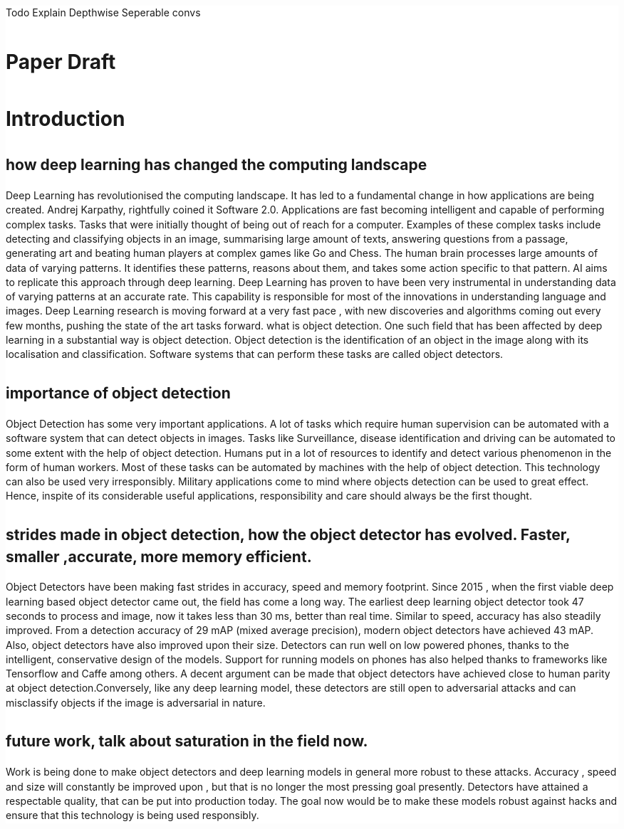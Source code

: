 Todo Explain Depthwise Seperable convs



# Paper Draft


# Introduction
## how deep learning has changed the computing landscape
Deep Learning has revolutionised the computing landscape. It has led to a fundamental change in how applications are being created. Andrej Karpathy, rightfully coined it Software 2.0. Applications are fast becoming intelligent and capable of performing complex tasks. Tasks that were initially thought of being out of reach for a computer. 
Examples of these complex tasks include detecting and classifying objects in an image, summarising large amount of texts, answering questions from a passage, generating art and beating human players at complex games like Go and Chess.
The human brain processes large amounts of data of varying patterns. It identifies these patterns, reasons about them, and takes some action specific to that pattern. 
AI aims to replicate this approach through deep learning. Deep Learning has proven to have been very instrumental in understanding data of varying patterns at an accurate rate. This capability is responsible for most of the innovations in understanding language and images.
Deep Learning research is moving forward at a very fast pace , with new discoveries and algorithms coming out every few months, pushing the state of the art tasks forward.
what is object detection.
One such field that has been affected by deep learning in a substantial way is object detection. Object detection is the identification of an object in the image along with its localisation and classification. Software systems that can perform these tasks are called object detectors.



## importance of object detection
Object Detection has some very important applications. A lot of tasks which require human supervision can be automated with a software system that can detect objects in images. Tasks like Surveillance, disease identification and driving can be automated to some extent with  the help of object detection. Humans put in a lot of resources to identify and detect various  phenomenon in the form of human workers. Most of these tasks can be automated by machines with the help of object detection. 
This technology can also be used very irresponsibly. Military applications come to mind where objects detection can be used to great effect. Hence, inspite of its considerable useful applications, responsibility and care should always be the first thought.
## strides made in object detection, how the object detector has evolved. Faster, smaller ,accurate, more memory efficient.
Object Detectors have been making fast strides in accuracy, speed and memory footprint. Since 2015 , when the first viable deep learning based object detector came out, the field has come a long way.
The earliest deep learning object detector took 47 seconds to process and image, now it takes less than 30 ms, better than real time. Similar to speed, accuracy has also steadily improved. 
From a detection accuracy of 29 mAP (mixed average precision), modern object detectors have achieved 43 mAP.
Also, object detectors have also improved upon their size. Detectors can run well on low powered phones, thanks to the intelligent, conservative design of the models. Support for running models on phones has also helped thanks to frameworks like Tensorflow and Caffe among others. 
A decent argument can be made that object detectors have achieved close to human parity at object detection.Conversely, like any deep learning model, these detectors are still open to adversarial attacks and can misclassify objects if the image is adversarial in nature.
## future work, talk about saturation in the field now.
Work is being done to make object detectors and deep learning models in general more robust to these attacks. Accuracy , speed and size will constantly be improved upon , but that is no longer the most pressing goal presently. Detectors have attained a respectable quality, that can be put into production today. The goal now would be to make these models robust against hacks and ensure that this technology is being used responsibly.